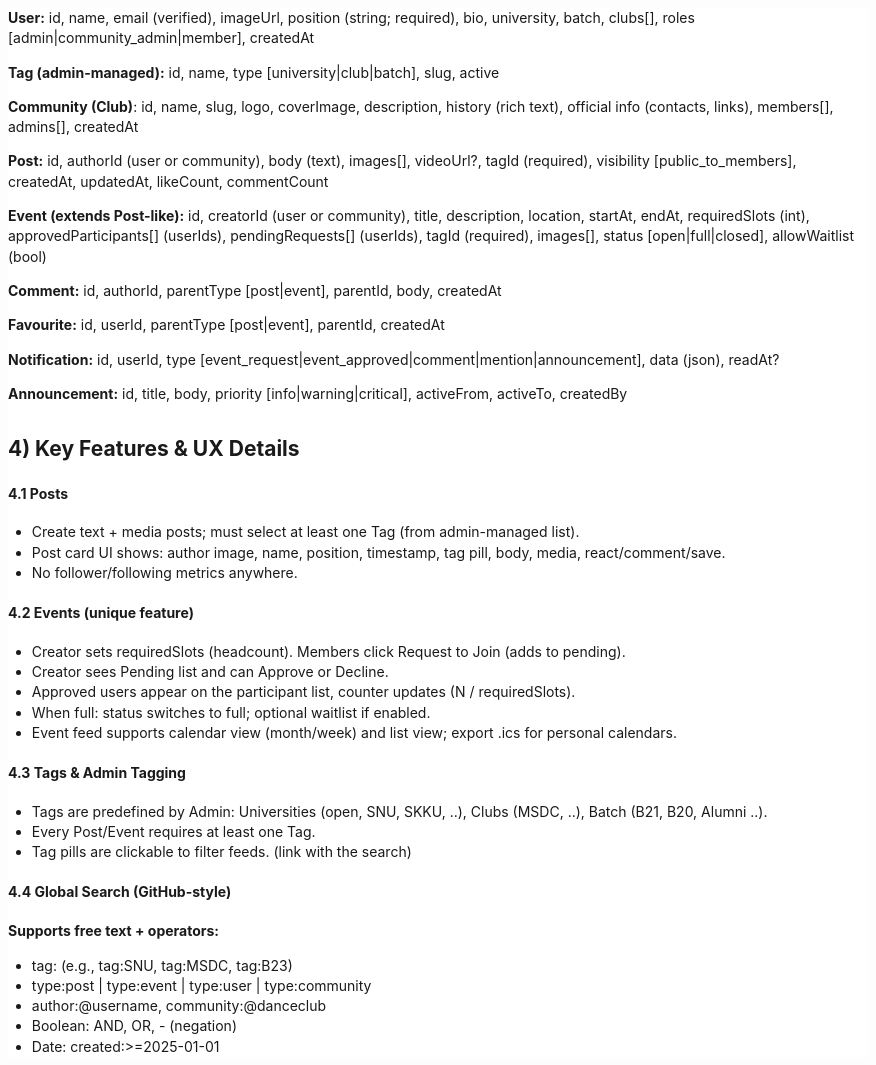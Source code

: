 **User:** id, name, email (verified), imageUrl, position (string; required), bio, university, batch, clubs[], roles [admin|community_admin|member], createdAt

**Tag (admin-managed):** id, name, type [university|club|batch], slug, active

**Community (Club)**: id, name, slug, logo, coverImage, description, history (rich text), official info (contacts, links), members[], admins[], createdAt

**Post:** id, authorId (user or community), body (text), images[], videoUrl?, tagId (required), visibility [public_to_members], createdAt, updatedAt, likeCount, commentCount

**Event (extends Post-like):** id, creatorId (user or community), title, description, location, startAt, endAt, requiredSlots (int), approvedParticipants[] (userIds), pendingRequests[] (userIds), tagId (required), images[], status [open|full|closed], allowWaitlist (bool)

**Comment:** id, authorId, parentType [post|event], parentId, body, createdAt

**Favourite:** id, userId, parentType [post|event], parentId, createdAt

**Notification:** id, userId, type [event_request|event_approved|comment|mention|announcement], data (json), readAt?

**Announcement:** id, title, body, priority [info|warning|critical], activeFrom, activeTo, createdBy

## 4) Key Features & UX Details
#### 4.1 Posts

- Create text + media posts; must select at least one Tag (from admin-managed list).
- Post card UI shows: author image, name, position, timestamp, tag pill, body, media, react/comment/save.
- No follower/following metrics anywhere.

#### 4.2 Events (unique feature)

- Creator sets requiredSlots (headcount).
Members click Request to Join (adds to pending).
- Creator sees Pending list and can Approve or Decline. 
- Approved users appear on the participant list, counter updates (N / requiredSlots).
- When full: status switches to full; optional waitlist if enabled.
- Event feed supports calendar view (month/week) and list view; export .ics for personal calendars.

#### 4.3 Tags & Admin Tagging

- Tags are predefined by Admin: Universities (open, SNU, SKKU, ..), Clubs (MSDC, ..), Batch (B21, B20, Alumni ..).
- Every Post/Event requires at least one Tag.
- Tag pills are clickable to filter feeds. (link with the search)

#### 4.4 Global Search (GitHub-style)

**Supports free text + operators:**
- tag:<slug> (e.g., tag:SNU, tag:MSDC, tag:B23)
- type:post | type:event | type:user | type:community
- author:@username, community:@danceclub
- Boolean: AND, OR, - (negation)
- Date: created:>=2025-01-01
